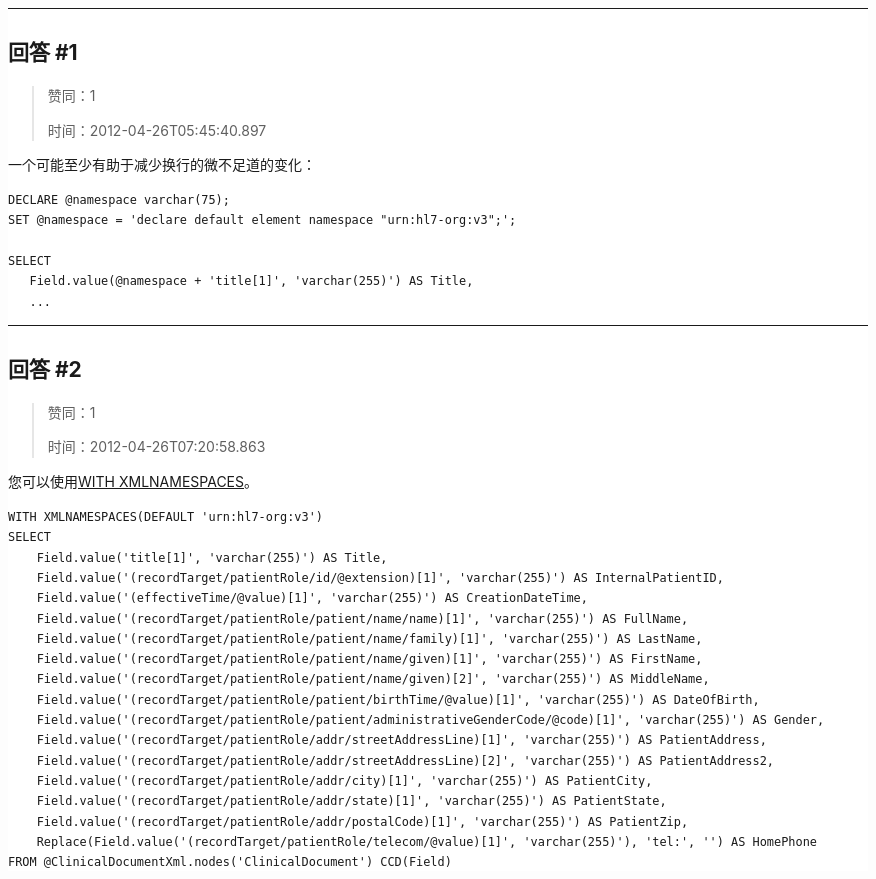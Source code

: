 * * *

## 回答 #1

> 赞同：1
> 
> 时间：2012-04-26T05:45:40.897

一个可能至少有助于减少换行的微不足道的变化：

```
DECLARE @namespace varchar(75);
SET @namespace = 'declare default element namespace "urn:hl7-org:v3";';

SELECT 
   Field.value(@namespace + 'title[1]', 'varchar(255)') AS Title,
   ... 
```

* * *

## 回答 #2

> 赞同：1
> 
> 时间：2012-04-26T07:20:58.863

您可以使用[WITH XMLNAMESPACES](http://msdn.microsoft.com/en-us/library/ms177607.aspx)。

```
WITH XMLNAMESPACES(DEFAULT 'urn:hl7-org:v3')
SELECT
    Field.value('title[1]', 'varchar(255)') AS Title,
    Field.value('(recordTarget/patientRole/id/@extension)[1]', 'varchar(255)') AS InternalPatientID,
    Field.value('(effectiveTime/@value)[1]', 'varchar(255)') AS CreationDateTime,
    Field.value('(recordTarget/patientRole/patient/name/name)[1]', 'varchar(255)') AS FullName,
    Field.value('(recordTarget/patientRole/patient/name/family)[1]', 'varchar(255)') AS LastName,
    Field.value('(recordTarget/patientRole/patient/name/given)[1]', 'varchar(255)') AS FirstName,
    Field.value('(recordTarget/patientRole/patient/name/given)[2]', 'varchar(255)') AS MiddleName,
    Field.value('(recordTarget/patientRole/patient/birthTime/@value)[1]', 'varchar(255)') AS DateOfBirth,
    Field.value('(recordTarget/patientRole/patient/administrativeGenderCode/@code)[1]', 'varchar(255)') AS Gender,
    Field.value('(recordTarget/patientRole/addr/streetAddressLine)[1]', 'varchar(255)') AS PatientAddress,
    Field.value('(recordTarget/patientRole/addr/streetAddressLine)[2]', 'varchar(255)') AS PatientAddress2,
    Field.value('(recordTarget/patientRole/addr/city)[1]', 'varchar(255)') AS PatientCity,
    Field.value('(recordTarget/patientRole/addr/state)[1]', 'varchar(255)') AS PatientState,
    Field.value('(recordTarget/patientRole/addr/postalCode)[1]', 'varchar(255)') AS PatientZip,
    Replace(Field.value('(recordTarget/patientRole/telecom/@value)[1]', 'varchar(255)'), 'tel:', '') AS HomePhone
FROM @ClinicalDocumentXml.nodes('ClinicalDocument') CCD(Field) 
```
